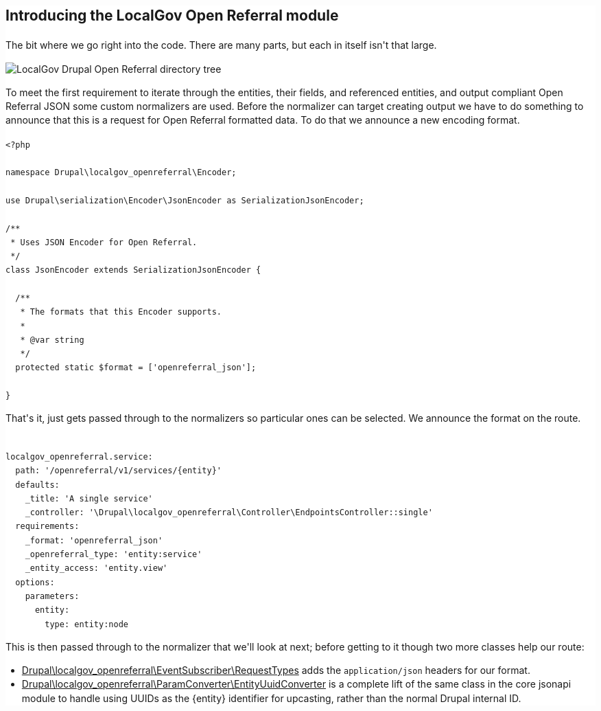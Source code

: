 ## Introducing the LocalGov Open Referral module
The bit where we go right into the code. There are many parts, but each in itself isn't that large.

![LocalGov Drupal Open Referral directory tree](../images/localgov_openreferral-tree.png)

To meet the first requirement to iterate through the entities, their fields, and referenced entities, and output compliant Open Referral JSON some custom normalizers are used. Before the normalizer can target creating output we have to do something to announce that this is a request for Open Referral formatted data. To do that we announce a new encoding format.

```
<?php

namespace Drupal\localgov_openreferral\Encoder;

use Drupal\serialization\Encoder\JsonEncoder as SerializationJsonEncoder;

/**
 * Uses JSON Encoder for Open Referral.
 */
class JsonEncoder extends SerializationJsonEncoder {

  /**
   * The formats that this Encoder supports.
   *
   * @var string
   */
  protected static $format = ['openreferral_json'];

}
```

That's it, just gets passed through to the normalizers so particular ones can be selected. We announce the format on the route.
```

localgov_openreferral.service: 
  path: '/openreferral/v1/services/{entity}'
  defaults:
    _title: 'A single service'          
    _controller: '\Drupal\localgov_openreferral\Controller\EndpointsController::single'    
  requirements:
    _format: 'openreferral_json' 
    _openreferral_type: 'entity:service'
    _entity_access: 'entity.view'
  options:                                      
    parameters:                              
      entity:
        type: entity:node   
```
This is then passed through to the normalizer that we'll look at next; before getting to it though two more classes help our route:
 * [Drupal\localgov_openreferral\EventSubscriber\RequestTypes](https://github.com/localgovdrupal/localgov_openreferral/blob/1.x/src/EventSubscriber/RequestTypes.php) adds the `application/json` headers for our format.
 * [Drupal\localgov_openreferral\ParamConverter\EntityUuidConverter](https://github.com/localgovdrupal/localgov_openreferral/blob/1.x/src/ParamConverter/EntityUuidConverter.php) is a complete lift of the same class in the core jsonapi module to handle using UUIDs as the {entity} identifier for upcasting, rather than the normal Drupal internal ID.
 